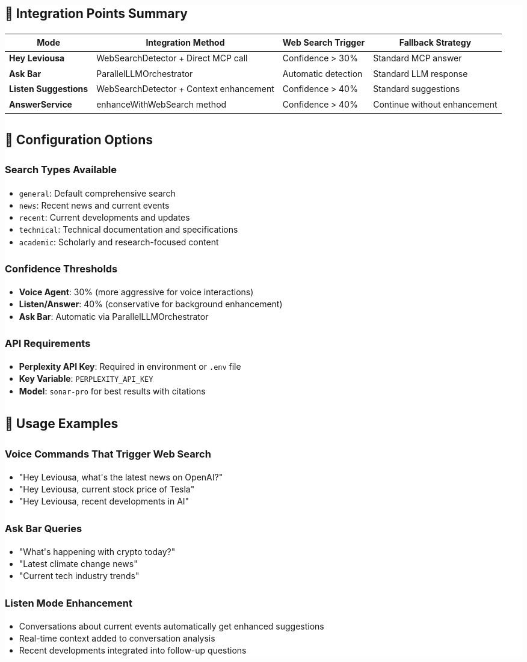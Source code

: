 ## 🎯 Integration Points Summary

| Mode | Integration Method | Web Search Trigger | Fallback Strategy |
|------|-------------------|-------------------|-------------------|
| **Hey Leviousa** | WebSearchDetector + Direct MCP call | Confidence > 30% | Standard MCP answer |
| **Ask Bar** | ParallelLLMOrchestrator | Automatic detection | Standard LLM response |
| **Listen Suggestions** | WebSearchDetector + Context enhancement | Confidence > 40% | Standard suggestions |
| **AnswerService** | enhanceWithWebSearch method | Confidence > 40% | Continue without enhancement |

## 🔧 Configuration Options

### Search Types Available
- `general`: Default comprehensive search
- `news`: Recent news and current events
- `recent`: Current developments and updates
- `technical`: Technical documentation and specifications  
- `academic`: Scholarly and research-focused content

### Confidence Thresholds
- **Voice Agent**: 30% (more aggressive for voice interactions)
- **Listen/Answer**: 40% (conservative for background enhancement)
- **Ask Bar**: Automatic via ParallelLLMOrchestrator

### API Requirements
- **Perplexity API Key**: Required in environment or `.env` file
- **Key Variable**: `PERPLEXITY_API_KEY`
- **Model**: `sonar-pro` for best results with citations

## 🚀 Usage Examples

### Voice Commands That Trigger Web Search
- "Hey Leviousa, what's the latest news on OpenAI?"
- "Hey Leviousa, current stock price of Tesla"
- "Hey Leviousa, recent developments in AI"

### Ask Bar Queries
- "What's happening with crypto today?"
- "Latest climate change news"
- "Current tech industry trends"

### Listen Mode Enhancement
- Conversations about current events automatically get enhanced suggestions
- Real-time context added to conversation analysis
- Recent developments integrated into follow-up questions
